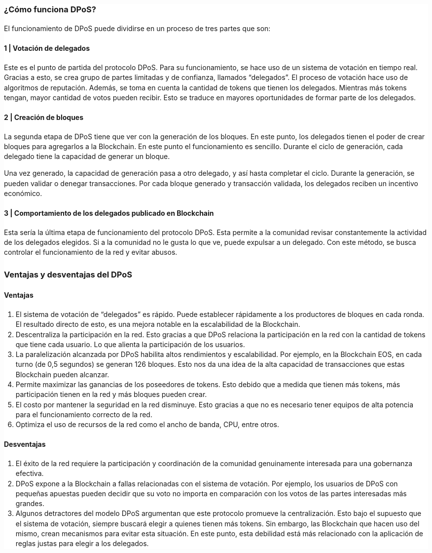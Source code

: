 ### ¿Cómo funciona DPoS?
El funcionamiento de DPoS puede dividirse en un proceso de tres partes que son:

#### 1 | Votación de delegados
Este es el punto de partida del protocolo DPoS. Para su funcionamiento, se hace uso de un sistema de votación en tiempo real. Gracias a esto, se crea grupo de partes limitadas y de confianza, llamados “delegados”. El proceso de votación hace uso de algoritmos de reputación. Además, se toma en cuenta la cantidad de tokens que tienen los delegados. Mientras más tokens tengan, mayor cantidad de votos pueden recibir. Esto se traduce en mayores oportunidades de formar parte de los delegados.

#### 2 | Creación de bloques
La segunda etapa de DPoS tiene que ver con la generación de los bloques. En este punto, los delegados tienen el poder de crear bloques para agregarlos a la Blockchain. En este punto el funcionamiento es sencillo. Durante el ciclo de generación, cada delegado tiene la capacidad de generar un bloque.

Una vez generado, la capacidad de generación pasa a otro delegado, y así hasta completar el ciclo. Durante la generación, se pueden validar o denegar transacciones. Por cada bloque generado y transacción validada, los delegados reciben un incentivo económico.

#### 3 | Comportamiento de los delegados publicado en Blockchain
Esta sería la última etapa de funcionamiento del protocolo DPoS. Esta permite a la comunidad revisar constantemente la actividad de los delegados elegidos. Si a la comunidad no le gusta lo que ve, puede expulsar a un delegado. Con este método, se busca controlar el funcionamiento de la red y evitar abusos.

### Ventajas y desventajas del DPoS
#### Ventajas
1. El sistema de votación de “delegados” es rápido. Puede establecer rápidamente a los productores de bloques en cada ronda. El resultado directo de esto, es una mejora notable en la escalabilidad de la Blockchain.
2. Descentraliza la participación en la red. Esto gracias a que DPoS relaciona la participación en la red con la cantidad de tokens que tiene cada usuario. Lo que alienta la participación de los usuarios.
3. La paralelización alcanzada por DPoS habilita altos rendimientos y escalabilidad. Por ejemplo, en la Blockchain EOS, en cada turno (de 0,5 segundos) se generan 126 bloques. Esto nos da una idea de la alta capacidad de transacciones que estas Blockchain pueden alcanzar.
4. Permite maximizar las ganancias de los poseedores de tokens. Esto debido que a medida que tienen más tokens, más participación tienen en la red y más bloques pueden crear.
5. El costo por mantener la seguridad en la red disminuye. Esto gracias a que no es necesario tener equipos de alta potencia para el funcionamiento correcto de la red.
6. Optimiza el uso de recursos de la red como el ancho de banda, CPU, entre otros.

#### Desventajas
1. El éxito de la red requiere la participación y coordinación de la comunidad genuinamente interesada para una gobernanza efectiva.
2. DPoS expone a la Blockchain a fallas relacionadas con el sistema de votación. Por ejemplo, los usuarios de DPoS con pequeñas apuestas pueden decidir que su voto no importa en comparación con los votos de las partes interesadas más grandes.
3. Algunos detractores del modelo DPoS argumentan que este protocolo promueve la centralización. Esto bajo el supuesto que el sistema de votación, siempre buscará elegir a quienes tienen más tokens. Sin embargo, las Blockchain que hacen uso del mismo, crean mecanismos para evitar esta situación. En este punto, esta debilidad está más relacionado con la aplicación de reglas justas para elegir a los delegados.

